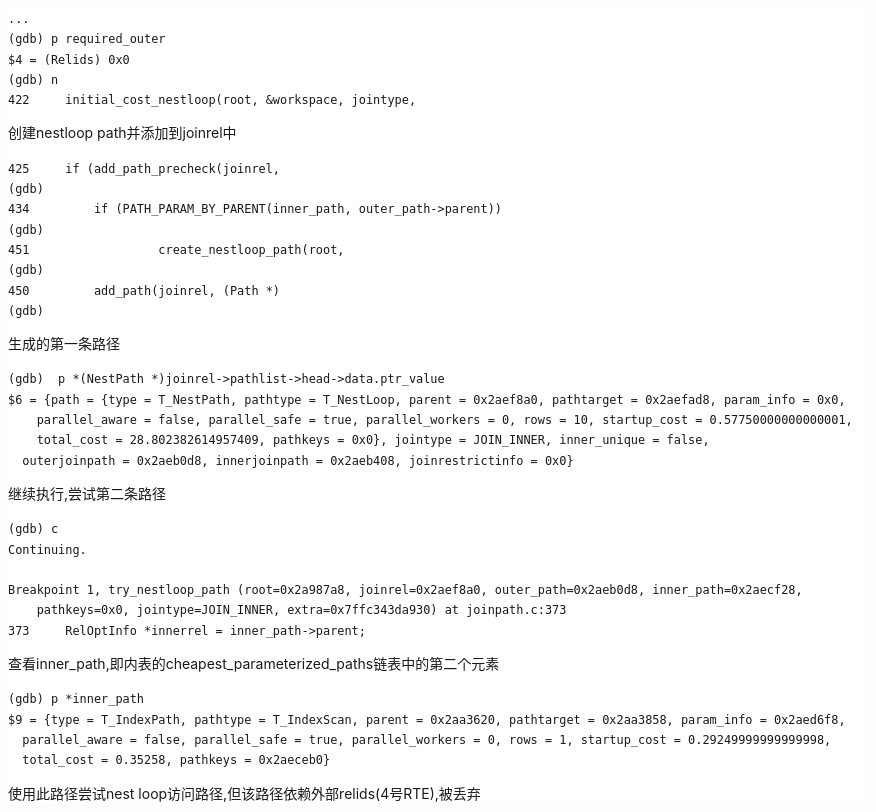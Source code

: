     
    
    ...
    (gdb) p required_outer
    $4 = (Relids) 0x0
    (gdb) n
    422     initial_cost_nestloop(root, &workspace, jointype,
    

创建nestloop path并添加到joinrel中

    
    
    425     if (add_path_precheck(joinrel,
    (gdb) 
    434         if (PATH_PARAM_BY_PARENT(inner_path, outer_path->parent))
    (gdb) 
    451                  create_nestloop_path(root,
    (gdb) 
    450         add_path(joinrel, (Path *)
    (gdb) 
    

生成的第一条路径

    
    
    (gdb)  p *(NestPath *)joinrel->pathlist->head->data.ptr_value
    $6 = {path = {type = T_NestPath, pathtype = T_NestLoop, parent = 0x2aef8a0, pathtarget = 0x2aefad8, param_info = 0x0, 
        parallel_aware = false, parallel_safe = true, parallel_workers = 0, rows = 10, startup_cost = 0.57750000000000001, 
        total_cost = 28.802382614957409, pathkeys = 0x0}, jointype = JOIN_INNER, inner_unique = false, 
      outerjoinpath = 0x2aeb0d8, innerjoinpath = 0x2aeb408, joinrestrictinfo = 0x0}
    

继续执行,尝试第二条路径

    
    
    (gdb) c
    Continuing.
    
    Breakpoint 1, try_nestloop_path (root=0x2a987a8, joinrel=0x2aef8a0, outer_path=0x2aeb0d8, inner_path=0x2aecf28, 
        pathkeys=0x0, jointype=JOIN_INNER, extra=0x7ffc343da930) at joinpath.c:373
    373     RelOptInfo *innerrel = inner_path->parent;
    

查看inner_path,即内表的cheapest_parameterized_paths链表中的第二个元素

    
    
    (gdb) p *inner_path
    $9 = {type = T_IndexPath, pathtype = T_IndexScan, parent = 0x2aa3620, pathtarget = 0x2aa3858, param_info = 0x2aed6f8, 
      parallel_aware = false, parallel_safe = true, parallel_workers = 0, rows = 1, startup_cost = 0.29249999999999998, 
      total_cost = 0.35258, pathkeys = 0x2aeceb0}
    

使用此路径尝试nest loop访问路径,但该路径依赖外部relids(4号RTE),被丢弃
